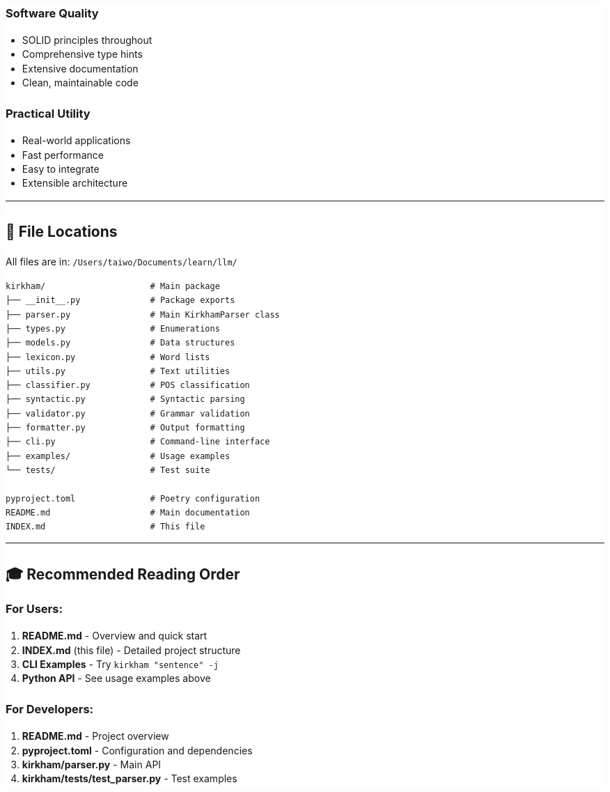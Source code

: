 ### Software Quality
- SOLID principles throughout
- Comprehensive type hints
- Extensive documentation
- Clean, maintainable code

### Practical Utility
- Real-world applications
- Fast performance
- Easy to integrate
- Extensible architecture

---

## 📁 File Locations

All files are in: `/Users/taiwo/Documents/learn/llm/`

```
kirkham/                     # Main package
├── __init__.py              # Package exports
├── parser.py                # Main KirkhamParser class
├── types.py                 # Enumerations
├── models.py                # Data structures
├── lexicon.py               # Word lists
├── utils.py                 # Text utilities
├── classifier.py            # POS classification
├── syntactic.py             # Syntactic parsing
├── validator.py             # Grammar validation
├── formatter.py             # Output formatting
├── cli.py                   # Command-line interface
├── examples/                # Usage examples
└── tests/                   # Test suite

pyproject.toml               # Poetry configuration
README.md                    # Main documentation
INDEX.md                     # This file
```

---

## 🎓 Recommended Reading Order

### For Users:
1. **README.md** - Overview and quick start
2. **INDEX.md** (this file) - Detailed project structure
3. **CLI Examples** - Try `kirkham "sentence" -j`
4. **Python API** - See usage examples above

### For Developers:
1. **README.md** - Project overview
2. **pyproject.toml** - Configuration and dependencies
3. **kirkham/parser.py** - Main API
4. **kirkham/tests/test_parser.py** - Test examples
